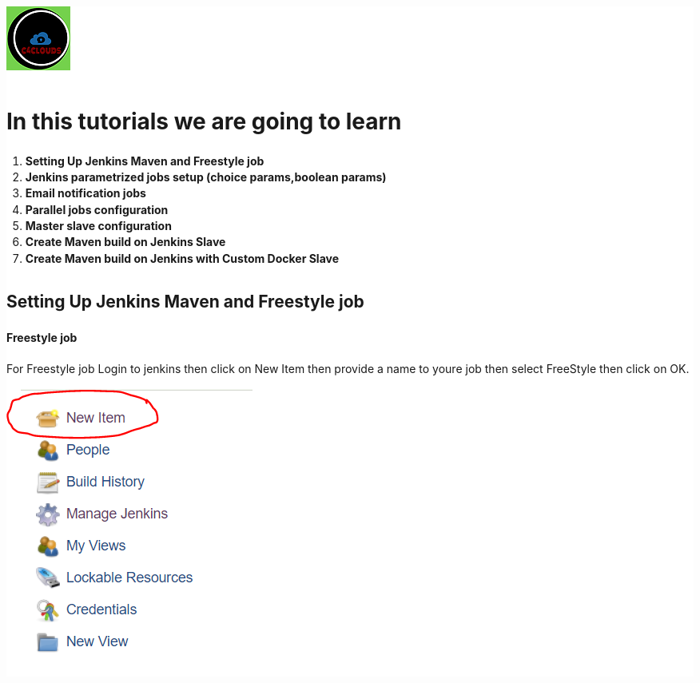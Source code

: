 
<img src="../images/c4logo.png">

# In this tutorials we are going to learn
  1. **Setting Up Jenkins Maven and Freestyle job**
  2. **Jenkins parametrized jobs setup (choice params,boolean params)**
  3. **Email notification jobs**
  4. **Parallel jobs configuration**
  5. **Master slave configuration**
  6. **Create Maven build on Jenkins Slave**
  7. **Create Maven build on Jenkins with Custom Docker Slave**


  ## Setting Up Jenkins Maven and Freestyle job

  #### Freestyle job
  For Freestyle job Login to jenkins then click on New Item then provide a name to youre job then select FreeStyle then click on OK.

  <img src="../images/Jenkins-New-Item.PNG">

